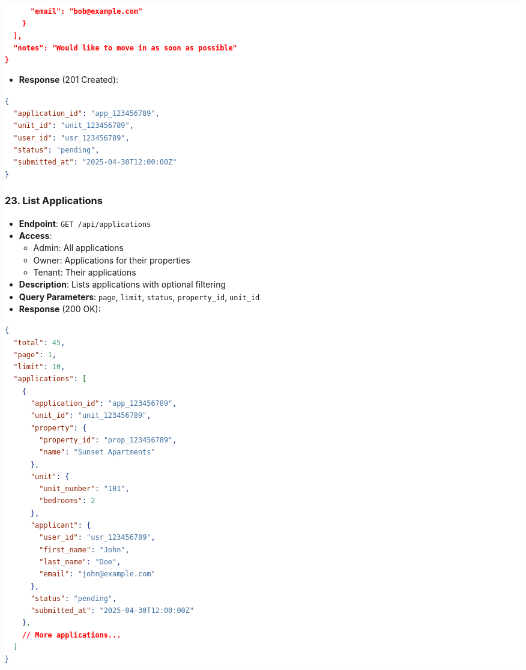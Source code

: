 ```json
      "email": "bob@example.com"
    }
  ],
  "notes": "Would like to move in as soon as possible"
}
```
- **Response** (201 Created):
```json
{
  "application_id": "app_123456789",
  "unit_id": "unit_123456789",
  "user_id": "usr_123456789",
  "status": "pending",
  "submitted_at": "2025-04-30T12:00:00Z"
}
```

### 23. List Applications
- **Endpoint**: `GET /api/applications`
- **Access**: 
  - Admin: All applications
  - Owner: Applications for their properties
  - Tenant: Their applications
- **Description**: Lists applications with optional filtering
- **Query Parameters**: `page`, `limit`, `status`, `property_id`, `unit_id`
- **Response** (200 OK):
```json
{
  "total": 45,
  "page": 1,
  "limit": 10,
  "applications": [
    {
      "application_id": "app_123456789",
      "unit_id": "unit_123456789",
      "property": {
        "property_id": "prop_123456789",
        "name": "Sunset Apartments"
      },
      "unit": {
        "unit_number": "101",
        "bedrooms": 2
      },
      "applicant": {
        "user_id": "usr_123456789",
        "first_name": "John",
        "last_name": "Doe",
        "email": "john@example.com"
      },
      "status": "pending",
      "submitted_at": "2025-04-30T12:00:00Z"
    },
    // More applications...
  ]
}
```

